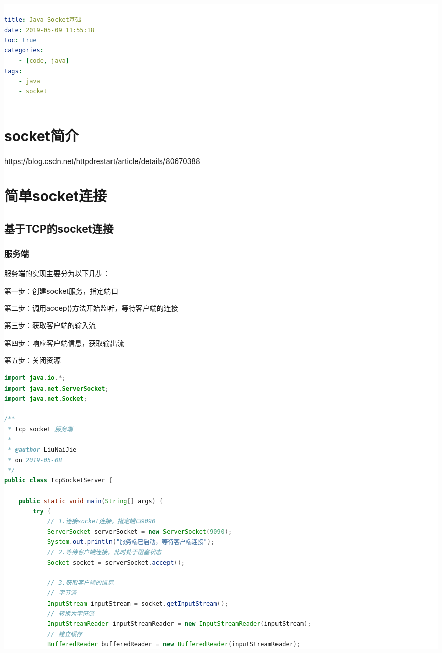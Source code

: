 ```yaml
---
title: Java Socket基础
date: 2019-05-09 11:55:18
toc: true
categories: 
	- [code, java]
tags: 
	- java
	- socket
---
```


# socket简介

https://blog.csdn.net/httpdrestart/article/details/80670388

# 简单socket连接

## 基于TCP的socket连接

### 服务端

服务端的实现主要分为以下几步：  

第一步：创建socket服务，指定端口  

第二步：调用accep()方法开始监听，等待客户端的连接  

第三步：获取客户端的输入流  

第四步：响应客户端信息，获取输出流  

第五步：关闭资源  



```java
import java.io.*;
import java.net.ServerSocket;
import java.net.Socket;

/**
 * tcp socket 服务端
 *
 * @author LiuNaiJie
 * on 2019-05-08
 */
public class TcpSocketServer {

	public static void main(String[] args) {
		try {
			// 1.连接socket连接，指定端口9090
			ServerSocket serverSocket = new ServerSocket(9090);
			System.out.println("服务端已启动，等待客户端连接");
			// 2.等待客户端连接，此时处于阻塞状态
			Socket socket = serverSocket.accept();

			// 3.获取客户端的信息
			// 字节流
			InputStream inputStream = socket.getInputStream();
			// 转换为字符流
			InputStreamReader inputStreamReader = new InputStreamReader(inputStream);
			// 建立缓存
			BufferedReader bufferedReader = new BufferedReader(inputStreamReader);
```